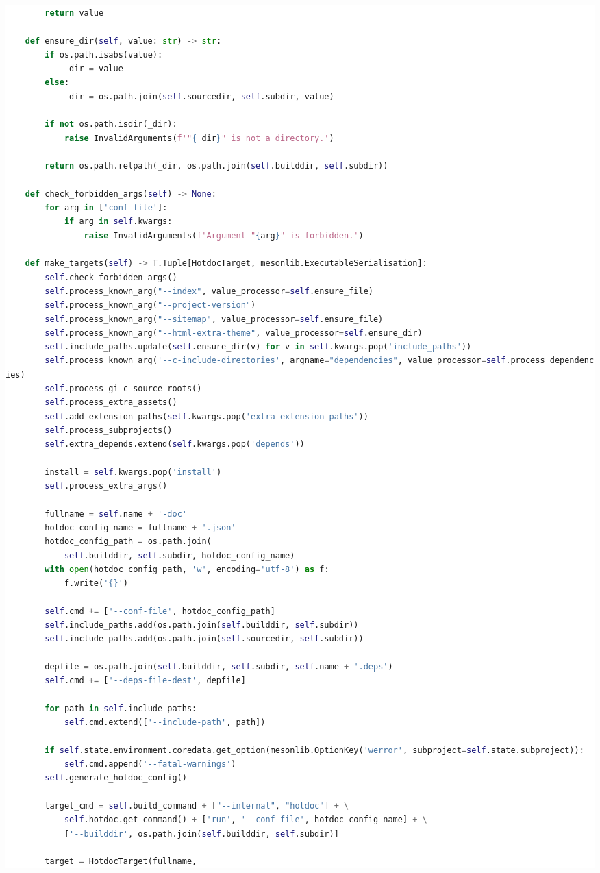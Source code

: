 ```python
        return value

    def ensure_dir(self, value: str) -> str:
        if os.path.isabs(value):
            _dir = value
        else:
            _dir = os.path.join(self.sourcedir, self.subdir, value)

        if not os.path.isdir(_dir):
            raise InvalidArguments(f'"{_dir}" is not a directory.')

        return os.path.relpath(_dir, os.path.join(self.builddir, self.subdir))

    def check_forbidden_args(self) -> None:
        for arg in ['conf_file']:
            if arg in self.kwargs:
                raise InvalidArguments(f'Argument "{arg}" is forbidden.')

    def make_targets(self) -> T.Tuple[HotdocTarget, mesonlib.ExecutableSerialisation]:
        self.check_forbidden_args()
        self.process_known_arg("--index", value_processor=self.ensure_file)
        self.process_known_arg("--project-version")
        self.process_known_arg("--sitemap", value_processor=self.ensure_file)
        self.process_known_arg("--html-extra-theme", value_processor=self.ensure_dir)
        self.include_paths.update(self.ensure_dir(v) for v in self.kwargs.pop('include_paths'))
        self.process_known_arg('--c-include-directories', argname="dependencies", value_processor=self.process_dependencies)
        self.process_gi_c_source_roots()
        self.process_extra_assets()
        self.add_extension_paths(self.kwargs.pop('extra_extension_paths'))
        self.process_subprojects()
        self.extra_depends.extend(self.kwargs.pop('depends'))

        install = self.kwargs.pop('install')
        self.process_extra_args()

        fullname = self.name + '-doc'
        hotdoc_config_name = fullname + '.json'
        hotdoc_config_path = os.path.join(
            self.builddir, self.subdir, hotdoc_config_name)
        with open(hotdoc_config_path, 'w', encoding='utf-8') as f:
            f.write('{}')

        self.cmd += ['--conf-file', hotdoc_config_path]
        self.include_paths.add(os.path.join(self.builddir, self.subdir))
        self.include_paths.add(os.path.join(self.sourcedir, self.subdir))

        depfile = os.path.join(self.builddir, self.subdir, self.name + '.deps')
        self.cmd += ['--deps-file-dest', depfile]

        for path in self.include_paths:
            self.cmd.extend(['--include-path', path])

        if self.state.environment.coredata.get_option(mesonlib.OptionKey('werror', subproject=self.state.subproject)):
            self.cmd.append('--fatal-warnings')
        self.generate_hotdoc_config()

        target_cmd = self.build_command + ["--internal", "hotdoc"] + \
            self.hotdoc.get_command() + ['run', '--conf-file', hotdoc_config_name] + \
            ['--builddir', os.path.join(self.builddir, self.subdir)]

        target = HotdocTarget(fullname,
```